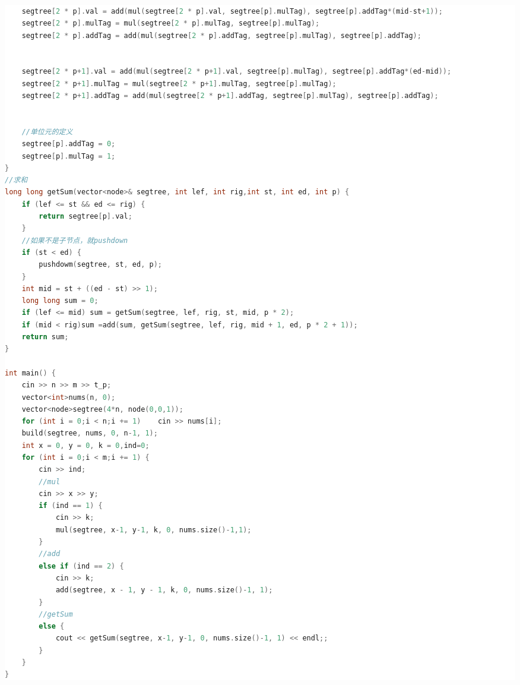 ```c++
	segtree[2 * p].val = add(mul(segtree[2 * p].val, segtree[p].mulTag), segtree[p].addTag*(mid-st+1));
	segtree[2 * p].mulTag = mul(segtree[2 * p].mulTag, segtree[p].mulTag);
	segtree[2 * p].addTag = add(mul(segtree[2 * p].addTag, segtree[p].mulTag), segtree[p].addTag);


	segtree[2 * p+1].val = add(mul(segtree[2 * p+1].val, segtree[p].mulTag), segtree[p].addTag*(ed-mid));
	segtree[2 * p+1].mulTag = mul(segtree[2 * p+1].mulTag, segtree[p].mulTag);
	segtree[2 * p+1].addTag = add(mul(segtree[2 * p+1].addTag, segtree[p].mulTag), segtree[p].addTag);


	//单位元的定义
	segtree[p].addTag = 0;
	segtree[p].mulTag = 1;
}
//求和
long long getSum(vector<node>& segtree, int lef, int rig,int st, int ed, int p) {
	if (lef <= st && ed <= rig) {
		return segtree[p].val;
	}
	//如果不是子节点，就pushdown
	if (st < ed) {
		pushdowm(segtree, st, ed, p);
	}
	int mid = st + ((ed - st) >> 1);
	long long sum = 0;
	if (lef <= mid) sum = getSum(segtree, lef, rig, st, mid, p * 2);
	if (mid < rig)sum =add(sum, getSum(segtree, lef, rig, mid + 1, ed, p * 2 + 1));
	return sum;
}

int main() {
	cin >> n >> m >> t_p;
	vector<int>nums(n, 0);
	vector<node>segtree(4*n, node(0,0,1));
	for (int i = 0;i < n;i += 1)	cin >> nums[i];
	build(segtree, nums, 0, n-1, 1);
	int x = 0, y = 0, k = 0,ind=0;
	for (int i = 0;i < m;i += 1) {
		cin >> ind;
		//mul
		cin >> x >> y;
		if (ind == 1) {
			cin >> k;
			mul(segtree, x-1, y-1, k, 0, nums.size()-1,1);
		}
		//add
		else if (ind == 2) {
			cin >> k;
			add(segtree, x - 1, y - 1, k, 0, nums.size()-1, 1);
		}
		//getSum
		else {
			cout << getSum(segtree, x-1, y-1, 0, nums.size()-1, 1) << endl;;
		}
	}
}
```

